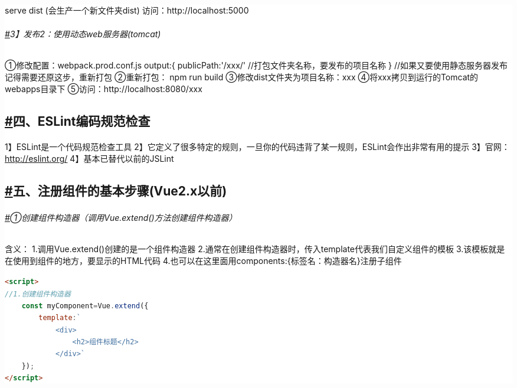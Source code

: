 serve dist (会生产一个新文件夹dist)
访问：http://localhost:5000
###### [#](https://rayhomie.gitee.io/rayhomieblog/VUE/vueComponent/#_3%E3%80%91%E5%8F%91%E5%B8%832%EF%BC%9A%E4%BD%BF%E7%94%A8%E5%8A%A8%E6%80%81web%E6%9C%8D%E5%8A%A1%E5%99%A8-tomcat)3】发布2：使用动态web服务器(tomcat)
①修改配置：webpack.prod.conf.js
output:{
publicPath:'/xxx/' //打包文件夹名称，要发布的项目名称
}
//如果又要使用静态服务器发布记得需要还原这步，重新打包
②重新打包：
npm run build
③修改dist文件夹为项目名称：xxx
④将xxx拷贝到运行的Tomcat的webapps目录下
⑤访问：http://localhost:8080/xxx
## [#](https://rayhomie.gitee.io/rayhomieblog/VUE/vueComponent/#%E5%9B%9B%E3%80%81eslint%E7%BC%96%E7%A0%81%E8%A7%84%E8%8C%83%E6%A3%80%E6%9F%A5)四、ESLint编码规范检查
1】ESLint是一个代码规范检查工具
2】它定义了很多特定的规则，一旦你的代码违背了某一规则，ESLint会作出非常有用的提示
3】官网：http://eslint.org/
4】基本已替代以前的JSLint
## [#](https://rayhomie.gitee.io/rayhomieblog/VUE/vueComponent/#%E4%BA%94%E3%80%81%E6%B3%A8%E5%86%8C%E7%BB%84%E4%BB%B6%E7%9A%84%E5%9F%BA%E6%9C%AC%E6%AD%A5%E9%AA%A4-vue2-x%E4%BB%A5%E5%89%8D)五、注册组件的基本步骤(Vue2.x以前)
###### [#](https://rayhomie.gitee.io/rayhomieblog/VUE/vueComponent/#%E2%91%A0%E5%88%9B%E5%BB%BA%E7%BB%84%E4%BB%B6%E6%9E%84%E9%80%A0%E5%99%A8%EF%BC%88%E8%B0%83%E7%94%A8vue-extend-%E6%96%B9%E6%B3%95%E5%88%9B%E5%BB%BA%E7%BB%84%E4%BB%B6%E6%9E%84%E9%80%A0%E5%99%A8%EF%BC%89)①创建组件构造器（调用Vue.extend()方法创建组件构造器）
含义：
1.调用Vue.extend()创建的是一个组件构造器
2.通常在创建组件构造器时，传入template代表我们自定义组件的模板
3.该模板就是在使用到组件的地方，要显示的HTML代码
4.也可以在这里面用components:{标签名：构造器名}注册子组件

```html
<script>
//1.创建组件构造器
    const myComponent=Vue.extend({
        template:`
			<div>
				<h2>组件标题</h2>
			</div>`
    });
</script>
```
